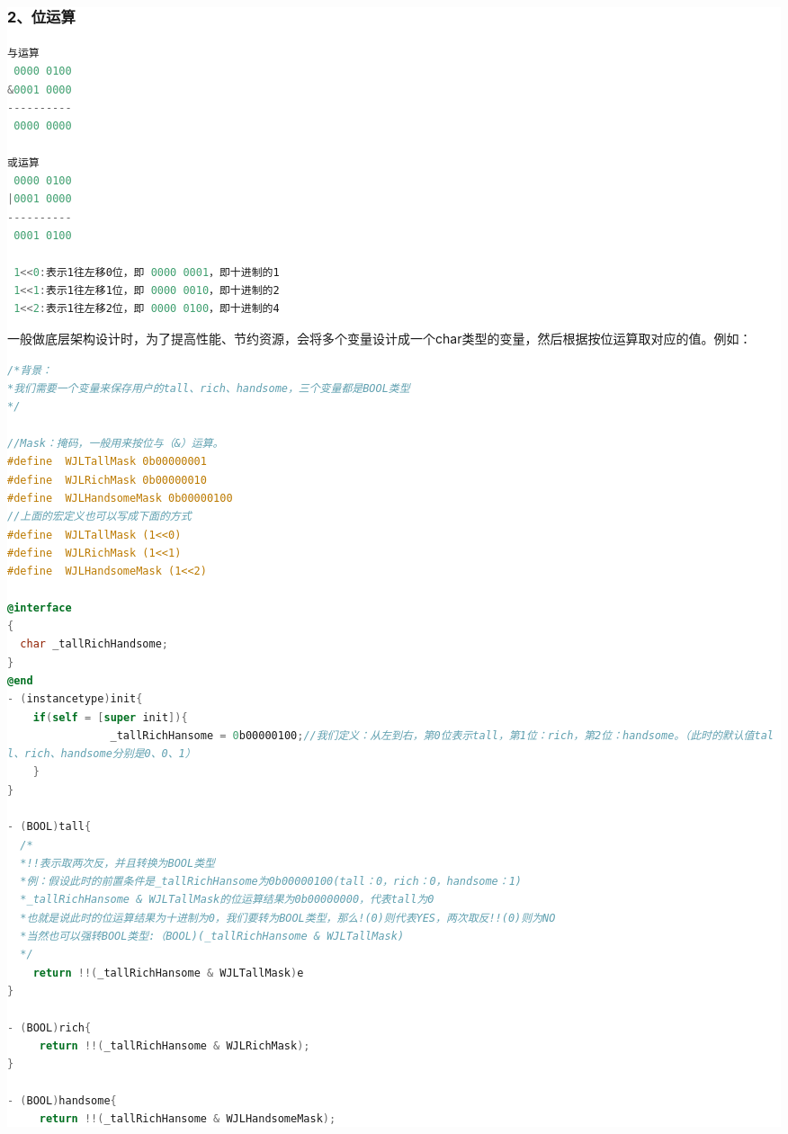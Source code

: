 ### 2、位运算

```objective-c
与运算
 0000 0100       
&0001 0000
----------
 0000 0000

或运算
 0000 0100
|0001 0000
----------
 0001 0100
 
 1<<0:表示1往左移0位，即 0000 0001，即十进制的1
 1<<1:表示1往左移1位，即 0000 0010，即十进制的2
 1<<2:表示1往左移2位，即 0000 0100，即十进制的4
```

一般做底层架构设计时，为了提高性能、节约资源，会将多个变量设计成一个char类型的变量，然后根据按位运算取对应的值。例如：

```objective-c
/*背景：
*我们需要一个变量来保存用户的tall、rich、handsome，三个变量都是BOOL类型
*/

//Mask：掩码，一般用来按位与（&）运算。
#define  WJLTallMask 0b00000001 
#define  WJLRichMask 0b00000010
#define  WJLHandsomeMask 0b00000100
//上面的宏定义也可以写成下面的方式
#define  WJLTallMask (1<<0)
#define  WJLRichMask (1<<1)
#define  WJLHandsomeMask (1<<2)
   
@interface
{
  char _tallRichHandsome;
}
@end
- (instancetype)init{
    if(self = [super init]){
				_tallRichHansome = 0b00000100;//我们定义：从左到右，第0位表示tall，第1位：rich，第2位：handsome。（此时的默认值tall、rich、handsome分别是0、0、1）
    }
}

- (BOOL)tall{
  /*
  *!!表示取两次反，并且转换为BOOL类型
  *例：假设此时的前置条件是_tallRichHansome为0b00000100(tall：0，rich：0，handsome：1)
  *_tallRichHansome & WJLTallMask的位运算结果为0b00000000，代表tall为0
  *也就是说此时的位运算结果为十进制为0，我们要转为BOOL类型，那么!(0)则代表YES，两次取反!!(0)则为NO
  *当然也可以强转BOOL类型:（BOOL)(_tallRichHansome & WJLTallMask)
  */
    return !!(_tallRichHansome & WJLTallMask)e
}

- (BOOL)rich{
     return !!(_tallRichHansome & WJLRichMask);
}

- (BOOL)handsome{
     return !!(_tallRichHansome & WJLHandsomeMask);
```